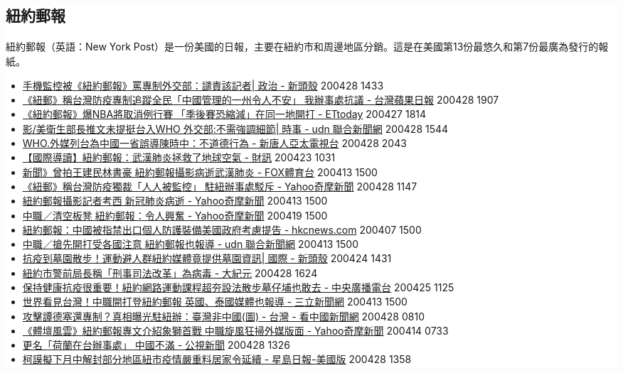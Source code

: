 ## 紐約郵報

紐約郵報（英語：New York Post）是一份美國的日報，主要在紐約市和周邊地區分銷。這是在美國第13份最悠久和第7份最廣為發行的報紙。
- [手機監控被《紐約郵報》罵專制外交部：譴責該記者| 政治 - 新頭殼](https://newtalk.tw/news/view/2020-04-28/398487 "手機監控被《紐約郵報》罵專制外交部：譴責該記者| 政治 - 新頭殼") 200428 1433
- [《紐郵》稱台灣防疫專制追蹤全民「中國管理的一州令人不安」 我辦事處抗議 - 台灣蘋果日報](https://tw.appledaily.com/international/20200428/ESTC3XLR7KVMXYXA7VH56M5LSM/ "《紐郵》稱台灣防疫專制追蹤全民「中國管理的一州令人不安」 我辦事處抗議 - 台灣蘋果日報") 200428 1907
- [《紐約郵報》爆NBA將取消例行賽 「季後賽恐縮減」在同一地開打 - ETtoday](https://sports.ettoday.net/news/1701374 "《紐約郵報》爆NBA將取消例行賽 「季後賽恐縮減」在同一地開打 - ETtoday") 200427 1814
- [影/美衛生部長推文未提挺台入WHO 外交部:不需強調細節| 時事 - udn 聯合新聞網](https://video.udn.com/news/1174999 "影/美衛生部長推文未提挺台入WHO 外交部:不需強調細節| 時事 - udn 聯合新聞網") 200428 1544
- [WHO.外媒列台為中國一省誤導陳時中：不道德行為 - 新唐人亞太電視台](https://www.ntdtv.com.tw/b5/20200428/video/269488.html?WHO.%E5%A4%96%E5%AA%92%E5%88%97%E5%8F%B0%E7%82%BA%E4%B8%AD%E5%9C%8B%E4%B8%80%E7%9C%81%E8%AA%A4%E5%B0%8E%20%E9%99%B3%E6%99%82%E4%B8%AD%EF%BC%9A%E4%B8%8D%E9%81%93%E5%BE%B7%E8%A1%8C%E7%82%BA "WHO.外媒列台為中國一省誤導陳時中：不道德行為 - 新唐人亞太電視台") 200428 2043
- [【國際導讀】紐約郵報：武漢肺炎拯救了地球空氣 - 財訊](https://www.wealth.com.tw/home/articles/25372 "【國際導讀】紐約郵報：武漢肺炎拯救了地球空氣 - 財訊") 200423 1031
- [新聞》曾拍王建民林書豪 紐約郵報攝影病逝武漢肺炎 - FOX體育台](https://www.foxsports.com.tw/baseball/mlb/916354/%E6%9B%BE%E6%8B%8D%E7%8E%8B%E5%BB%BA%E6%B0%91%E6%9E%97%E6%9B%B8%E8%B1%AA-%E7%B4%90%E7%B4%84%E9%83%B5%E5%A0%B1%E6%94%9D%E5%BD%B1%E7%97%85%E9%80%9D%E6%AD%A6%E6%BC%A2%E8%82%BA%E7%82%8E/ "新聞》曾拍王建民林書豪 紐約郵報攝影病逝武漢肺炎 - FOX體育台") 200413 1500
- [《紐郵》稱台灣防疫獨裁「人人被監控」 駐紐辦事處駁斥 - Yahoo奇摩新聞](https://tw.news.yahoo.com/%E7%B4%90%E9%83%B5-%E7%A8%B1%E5%8F%B0%E7%81%A3%E9%98%B2%E7%96%AB%E7%8D%A8%E8%A3%81-%E4%BA%BA%E4%BA%BA%E8%A2%AB%E7%9B%A3%E6%8E%A7-%E9%A7%90%E7%B4%90%E8%BE%A6%E4%BA%8B%E8%99%95%E9%A7%81%E6%96%A5-034700605.html "《紐郵》稱台灣防疫獨裁「人人被監控」 駐紐辦事處駁斥 - Yahoo奇摩新聞") 200428 1147
- [紐約郵報攝影記者考西 新冠肺炎病逝 - Yahoo奇摩新聞](https://tw.news.yahoo.com/%E7%B4%90%E7%B4%84%E9%83%B5%E5%A0%B1%E6%94%9D%E5%BD%B1%E8%A8%98%E8%80%85%E8%80%83%E8%A5%BF-%E6%96%B0%E5%86%A0%E8%82%BA%E7%82%8E%E7%97%85%E9%80%9D-072753078.html "紐約郵報攝影記者考西 新冠肺炎病逝 - Yahoo奇摩新聞") 200413 1500
- [中職／清空板凳 紐約郵報：令人興奮 - Yahoo奇摩新聞](https://tw.news.yahoo.com/%E4%B8%AD%E8%81%B7-%E6%B8%85%E7%A9%BA%E6%9D%BF%E5%87%B3-%E7%B4%90%E7%B4%84%E9%83%B5%E5%A0%B1-%E4%BB%A4%E4%BA%BA%E8%88%88%E5%A5%AE-021556992.html "中職／清空板凳 紐約郵報：令人興奮 - Yahoo奇摩新聞") 200419 1500
- [紐約郵報：中國被指禁出口個人防護裝備美國政府考慮提告 - hkcnews.com](https://www.hkcnews.com/article/28664/%E6%AD%A6%E6%BC%A2%E8%82%BA%E7%82%8E-%E7%B4%90%E7%B4%84%E9%83%B5%E5%A0%B1-%E4%B8%AD%E7%BE%8E%E9%97%9C%E4%BF%82-28668/%E7%B4%90%E7%B4%84%E9%83%B5%E5%A0%B1%EF%BC%9A%E4%B8%AD%E5%9C%8B%E8%A2%AB%E6%8C%87%E7%A6%81%E5%87%BA%E5%8F%A3%E5%80%8B%E4%BA%BA%E9%98%B2%E8%AD%B7%E8%A3%9D%E5%82%99-%E7%BE%8E%E5%9C%8B%E6%94%BF%E5%BA%9C%E8%80%83%E6%85%AE%E6%8F%90%E5%91%8A "紐約郵報：中國被指禁出口個人防護裝備美國政府考慮提告 - hkcnews.com") 200407 1500
- [中職／搶先開打受各國注意 紐約郵報也報導 - udn 聯合新聞網](https://udn.com/news/story/7001/4488023 "中職／搶先開打受各國注意 紐約郵報也報導 - udn 聯合新聞網") 200413 1500
- [抗疫到墓園散步！運動避人群紐約媒體竟提供墓園資訊| 國際 - 新頭殼](https://newtalk.tw/news/view/2020-04-24/396689 "抗疫到墓園散步！運動避人群紐約媒體竟提供墓園資訊| 國際 - 新頭殼") 200424 1431
- [紐約市警前局長稱「刑事司法改革」為病毒 - 大紀元](https://www.epochtimes.com/b5/20/4/28/n12066570.htm "紐約市警前局長稱「刑事司法改革」為病毒 - 大紀元") 200428 1624
- [保持健康抗疫很重要！紐約網路運動課程超夯設法散步墓仔埔也敢去 - 中央廣播電台](https://www.rti.org.tw/news/view/id/2061303 "保持健康抗疫很重要！紐約網路運動課程超夯設法散步墓仔埔也敢去 - 中央廣播電台") 200425 1125
- [世界看見台灣！中職開打登紐約郵報 英國、泰國媒體也報導 - 三立新聞網](https://www.setn.com/News.aspx?NewsID=724560 "世界看見台灣！中職開打登紐約郵報 英國、泰國媒體也報導 - 三立新聞網") 200413 1500
- [攻擊譚德塞還專制？真相曝光駐紐辦：臺灣非中國(圖) - 台灣 - 看中國新聞網](https://www.secretchina.com/news/b5/2020/04/28/931373.html "攻擊譚德塞還專制？真相曝光駐紐辦：臺灣非中國(圖) - 台灣 - 看中國新聞網") 200428 0810
- [《體壇風雲》紐約郵報專文介紹象獅首戰 中職旋風狂掃外媒版面 - Yahoo奇摩新聞](https://tw.news.yahoo.com/%E9%AB%94%E5%A3%87%E9%A2%A8%E9%9B%B2-%E7%B4%90%E7%B4%84%E9%83%B5%E5%A0%B1%E5%B0%88%E6%96%87%E4%BB%8B%E7%B4%B9%E8%B1%A1%E7%8D%85%E9%A6%96%E6%88%B0-%E4%B8%AD%E8%81%B7%E6%97%8B%E9%A2%A8%E7%8B%82%E6%8E%83%E5%A4%96%E5%AA%92%E7%89%88%E9%9D%A2-233301116.html "《體壇風雲》紐約郵報專文介紹象獅首戰 中職旋風狂掃外媒版面 - Yahoo奇摩新聞") 200414 0733
- [更名「荷蘭在台辦事處」 中國不滿 - 公視新聞](https://news.pts.org.tw/article/476430 "更名「荷蘭在台辦事處」 中國不滿 - 公視新聞") 200428 1326
- [柯謨擬下月中解封部分地區紐市疫情嚴重料居家令延續 - 星島日報-美國版](https://www.singtaousa.com/home/436-%E7%B4%90%E7%B4%84/2817241-%E6%9F%AF%E8%AC%A8%E6%93%AC%E4%B8%8B%E6%9C%88%E4%B8%AD%E8%A7%A3%E5%B0%81%E9%83%A8%E5%88%86%E5%9C%B0%E5%8D%80+%E7%B4%90%E5%B8%82%E7%96%AB%E6%83%85%E5%9A%B4%E9%87%8D%E6%96%99%E5%B1%85%E5%AE%B6%E4%BB%A4%E5%BB%B6%E7%BA%8C/ "柯謨擬下月中解封部分地區紐市疫情嚴重料居家令延續 - 星島日報-美國版") 200428 1358
